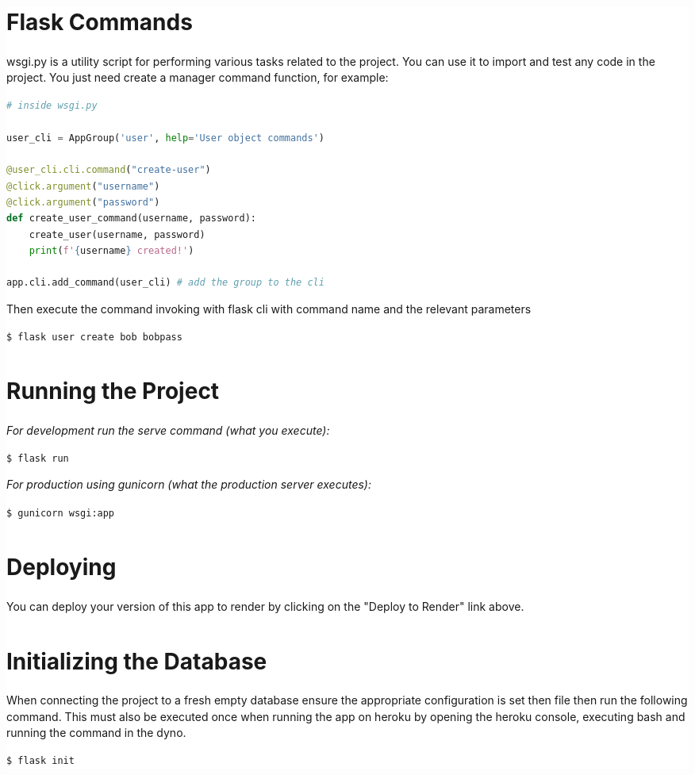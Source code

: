 # Flask Commands

wsgi.py is a utility script for performing various tasks related to the project. You can use it to import and test any code in the project. 
You just need create a manager command function, for example:

```python
# inside wsgi.py

user_cli = AppGroup('user', help='User object commands')

@user_cli.cli.command("create-user")
@click.argument("username")
@click.argument("password")
def create_user_command(username, password):
    create_user(username, password)
    print(f'{username} created!')

app.cli.add_command(user_cli) # add the group to the cli

```

Then execute the command invoking with flask cli with command name and the relevant parameters

```bash
$ flask user create bob bobpass
```


# Running the Project

_For development run the serve command (what you execute):_
```bash
$ flask run
```

_For production using gunicorn (what the production server executes):_
```bash
$ gunicorn wsgi:app
```

# Deploying
You can deploy your version of this app to render by clicking on the "Deploy to Render" link above.

# Initializing the Database
When connecting the project to a fresh empty database ensure the appropriate configuration is set then file then run the following command. This must also be executed once when running the app on heroku by opening the heroku console, executing bash and running the command in the dyno.

```bash
$ flask init
```
